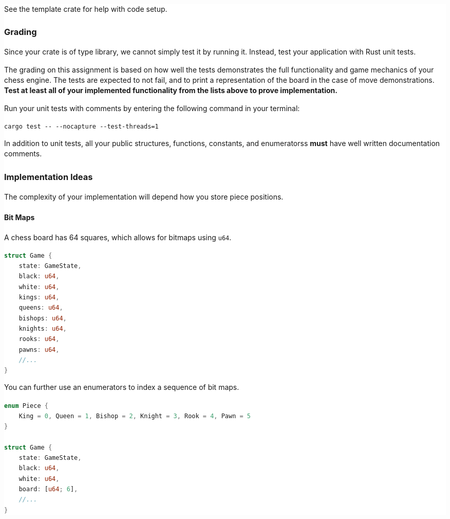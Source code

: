 See the template crate for help with code setup.

### Grading

Since your crate is of type library, we cannot simply test it by running it. Instead, test your application with Rust unit tests. 

The grading on this assignment is based on how well the tests demonstrates the full functionality and game mechanics of your chess engine. The tests are expected to not fail, and to print a representation of the board in the case of move demonstrations. **Test at least all of your implemented functionality from the lists above to prove implementation.**

Run your unit tests with comments by entering the following command in your terminal:
```
cargo test -- --nocapture --test-threads=1
```

In addition to unit tests, all your public structures, functions, constants, and enumeratorss **must** have well written documentation comments.

### Implementation Ideas

The complexity of your implementation will depend how you store piece positions.

#### Bit Maps
A chess board has 64 squares, which allows for bitmaps using `u64`.

```rs
struct Game {
    state: GameState,
    black: u64, 
    white: u64,
    kings: u64,
    queens: u64,
    bishops: u64,
    knights: u64,
    rooks: u64,
    pawns: u64,
    //...
}
```
You can further use an enumerators to index a sequence of bit maps.
```rs
enum Piece {
    King = 0, Queen = 1, Bishop = 2, Knight = 3, Rook = 4, Pawn = 5
}

struct Game {
    state: GameState,
    black: u64, 
    white: u64,
    board: [u64; 6],
    //...
}
```
